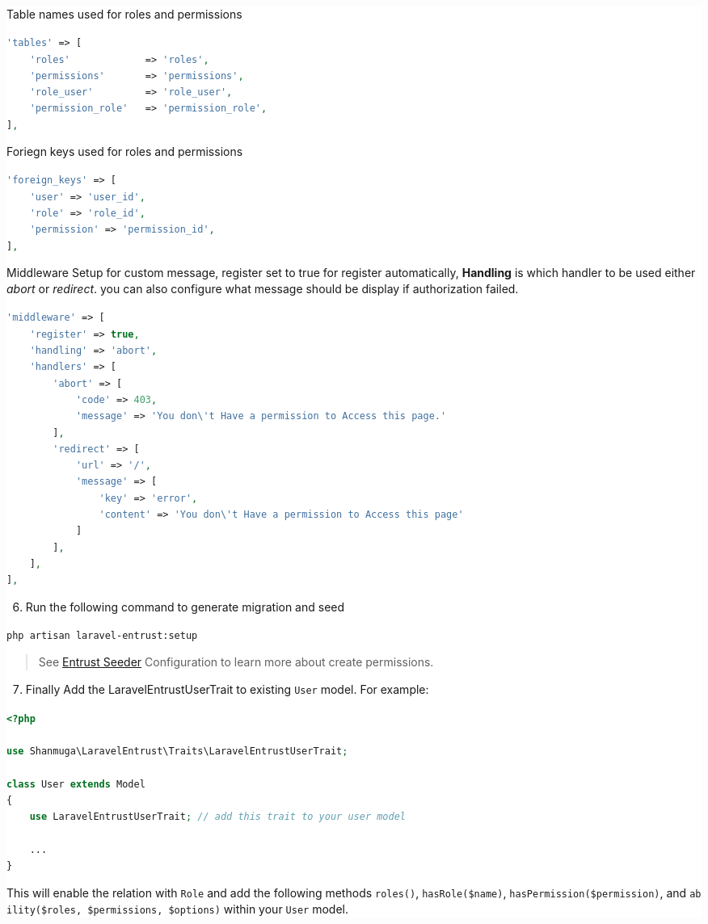 ```php
```
Table names used for roles and permissions
```php
'tables' => [
    'roles'             => 'roles',
    'permissions'       => 'permissions',
    'role_user'         => 'role_user',
    'permission_role'   => 'permission_role',
],
```
Foriegn keys used for roles and permissions
```php
'foreign_keys' => [
    'user' => 'user_id',
    'role' => 'role_id',
    'permission' => 'permission_id',
],
```
Middleware Setup for custom message, register set to true for register automatically, **Handling** is which handler to be used either *abort* or *redirect*. you can also configure what message should be display if authorization failed.
```php
'middleware' => [
    'register' => true,
    'handling' => 'abort',
    'handlers' => [
        'abort' => [
            'code' => 403,
            'message' => 'You don\'t Have a permission to Access this page.'
        ],
        'redirect' => [
            'url' => '/',
            'message' => [
                'key' => 'error',
                'content' => 'You don\'t Have a permission to Access this page'
            ]
        ],
    ],
],
```

6)  Run the following command to generate migration and seed

```bash
php artisan laravel-entrust:setup
```
> See [Entrust Seeder](#entrust_seeder) Configuration to learn more about create permissions.

7)  Finally Add the LaravelEntrustUserTrait to existing `User` model. For example:
```php
<?php

use Shanmuga\LaravelEntrust\Traits\LaravelEntrustUserTrait;

class User extends Model
{
    use LaravelEntrustUserTrait; // add this trait to your user model

    ...
}
```
This will enable the relation with `Role` and add the following methods `roles()`, `hasRole($name)`, `hasPermission($permission)`, and `ability($roles, $permissions, $options)` within your `User` model.
